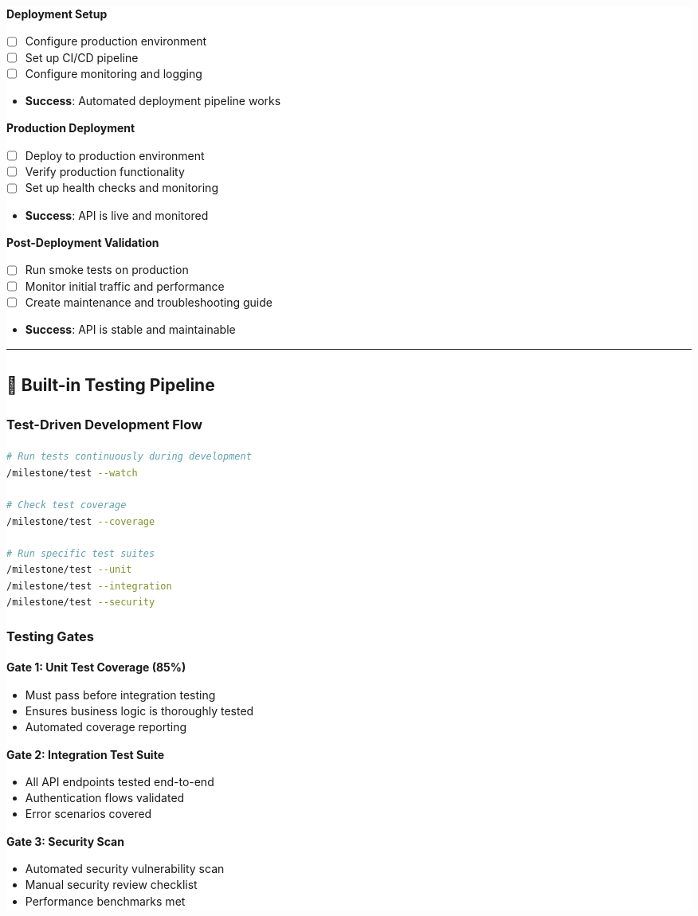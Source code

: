 **Deployment Setup**
- [ ] Configure production environment
- [ ] Set up CI/CD pipeline
- [ ] Configure monitoring and logging
- **Success**: Automated deployment pipeline works

**Production Deployment**
- [ ] Deploy to production environment
- [ ] Verify production functionality
- [ ] Set up health checks and monitoring
- **Success**: API is live and monitored

**Post-Deployment Validation**
- [ ] Run smoke tests on production
- [ ] Monitor initial traffic and performance
- [ ] Create maintenance and troubleshooting guide
- **Success**: API is stable and maintainable

---

## 🧪 Built-in Testing Pipeline

### Test-Driven Development Flow

```bash
# Run tests continuously during development
/milestone/test --watch

# Check test coverage
/milestone/test --coverage

# Run specific test suites
/milestone/test --unit
/milestone/test --integration
/milestone/test --security
```

### Testing Gates

**Gate 1: Unit Test Coverage (85%)**
- Must pass before integration testing
- Ensures business logic is thoroughly tested
- Automated coverage reporting

**Gate 2: Integration Test Suite**
- All API endpoints tested end-to-end
- Authentication flows validated
- Error scenarios covered

**Gate 3: Security Scan**
- Automated security vulnerability scan
- Manual security review checklist
- Performance benchmarks met
